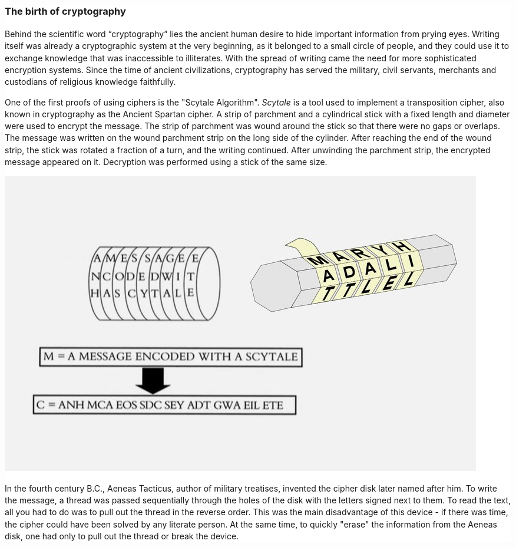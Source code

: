 ### The birth of cryptography

Behind the scientific word “cryptography” lies the ancient human desire to hide important information from prying eyes. Writing itself was already a cryptographic system at the very beginning, as it belonged to a small circle of people, and they could use it to exchange knowledge that was inaccessible to illiterates. With the spread of writing came the need for more sophisticated encryption systems. Since the time of ancient civilizations, cryptography has served the military, civil servants, merchants and custodians of religious knowledge faithfully.

One of the first proofs of using ciphers is the \"Scytale Algorithm\". *Scytale* is a tool used to implement a transposition cipher, also known in cryptography as the Ancient Spartan cipher. A strip of parchment and a cylindrical stick with a fixed length and diameter were used to encrypt the message. The strip of parchment was wound around the stick so that there were no gaps or overlaps. The message was written on the wound parchment strip on the long side of the cylinder. After reaching the end of the wound strip, the stick was rotated a fraction of a turn, and the writing continued. After unwinding the parchment strip, the encrypted message appeared on it. Decryption was performed using a stick of the same size.

![scytale](images/img11.png)

In the fourth century B.C., Aeneas Tacticus, author of military treatises, invented the cipher disk later named after him. To write the message, a thread was passed sequentially through the holes of the disk with the letters signed next to them. To read the text, all you had to do was to pull out the thread in the reverse order. This was the main disadvantage of this device - if there was time, the cipher could have been solved by any literate person. At the same time, to quickly \"erase\" the information from the Aeneas disk, one had only to pull out the thread or break the device.
